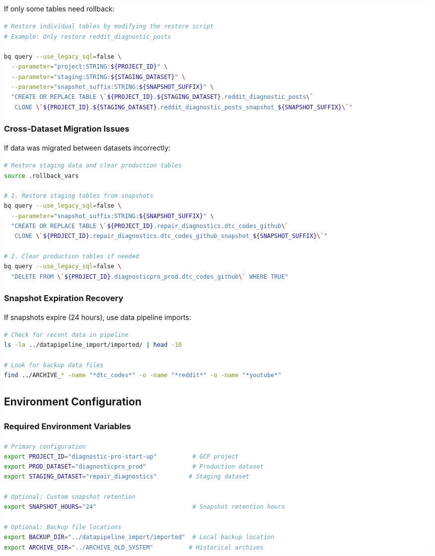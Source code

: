If only some tables need rollback:

```bash
# Restore individual tables by modifying the restore script
# Example: Only restore reddit_diagnostic_posts

bq query --use_legacy_sql=false \
  --parameter="project:STRING:${PROJECT_ID}" \
  --parameter="staging:STRING:${STAGING_DATASET}" \
  --parameter="snapshot_suffix:STRING:${SNAPSHOT_SUFFIX}" \
  "CREATE OR REPLACE TABLE \`${PROJECT_ID}.${STAGING_DATASET}.reddit_diagnostic_posts\`
   CLONE \`${PROJECT_ID}.${STAGING_DATASET}.reddit_diagnostic_posts_snapshot_${SNAPSHOT_SUFFIX}\`"
```

### Cross-Dataset Migration Issues

If data was migrated between datasets incorrectly:

```bash
# Restore staging data and clear production tables
source .rollback_vars

# 1. Restore staging tables from snapshots
bq query --use_legacy_sql=false \
  --parameter="snapshot_suffix:STRING:${SNAPSHOT_SUFFIX}" \
  "CREATE OR REPLACE TABLE \`${PROJECT_ID}.repair_diagnostics.dtc_codes_github\`
   CLONE \`${PROJECT_ID}.repair_diagnostics.dtc_codes_github_snapshot_${SNAPSHOT_SUFFIX}\`"

# 2. Clear production tables if needed
bq query --use_legacy_sql=false \
  "DELETE FROM \`${PROJECT_ID}.diagnosticpro_prod.dtc_codes_github\` WHERE TRUE"
```

### Snapshot Expiration Recovery

If snapshots expire (24 hours), use data pipeline imports:

```bash
# Check for recent data in pipeline
ls -la ../datapipeline_import/imported/ | head -10

# Look for backup data files
find ../ARCHIVE_* -name "*dtc_codes*" -o -name "*reddit*" -o -name "*youtube*"
```

## Environment Configuration

### Required Environment Variables

```bash
# Primary configuration
export PROJECT_ID="diagnostic-pro-start-up"          # GCP project
export PROD_DATASET="diagnosticpro_prod"             # Production dataset
export STAGING_DATASET="repair_diagnostics"         # Staging dataset

# Optional: Custom snapshot retention
export SNAPSHOT_HOURS="24"                           # Snapshot retention hours

# Optional: Backup file locations
export BACKUP_DIR="../datapipeline_import/imported"  # Local backup location
export ARCHIVE_DIR="../ARCHIVE_OLD_SYSTEM"          # Historical archives
```
